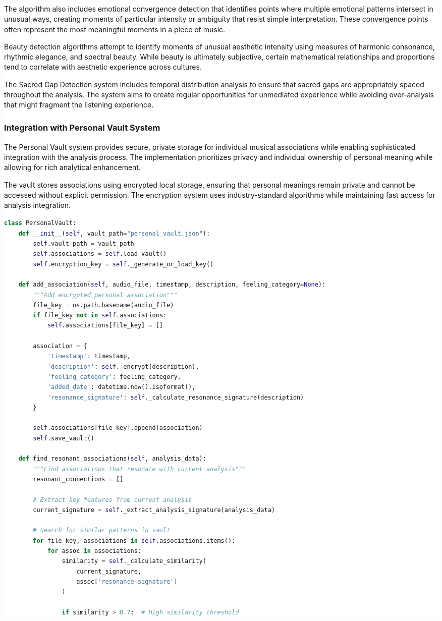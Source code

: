 ```python
```

The algorithm also includes emotional convergence detection that identifies points where multiple emotional patterns intersect in unusual ways, creating moments of particular intensity or ambiguity that resist simple interpretation. These convergence points often represent the most meaningful moments in a piece of music.

Beauty detection algorithms attempt to identify moments of unusual aesthetic intensity using measures of harmonic consonance, rhythmic elegance, and spectral beauty. While beauty is ultimately subjective, certain mathematical relationships and proportions tend to correlate with aesthetic experience across cultures.

The Sacred Gap Detection system includes temporal distribution analysis to ensure that sacred gaps are appropriately spaced throughout the analysis. The system aims to create regular opportunities for unmediated experience while avoiding over-analysis that might fragment the listening experience.

### Integration with Personal Vault System

The Personal Vault system provides secure, private storage for individual musical associations while enabling sophisticated integration with the analysis process. The implementation prioritizes privacy and individual ownership of personal meaning while allowing for rich analytical enhancement.

The vault stores associations using encrypted local storage, ensuring that personal meanings remain private and cannot be accessed without explicit permission. The encryption system uses industry-standard algorithms while maintaining fast access for analysis integration.

```python
class PersonalVault:
    def __init__(self, vault_path="personal_vault.json"):
        self.vault_path = vault_path
        self.associations = self.load_vault()
        self.encryption_key = self._generate_or_load_key()
    
    def add_association(self, audio_file, timestamp, description, feeling_category=None):
        """Add encrypted personal association"""
        file_key = os.path.basename(audio_file)
        if file_key not in self.associations:
            self.associations[file_key] = []
        
        association = {
            'timestamp': timestamp,
            'description': self._encrypt(description),
            'feeling_category': feeling_category,
            'added_date': datetime.now().isoformat(),
            'resonance_signature': self._calculate_resonance_signature(description)
        }
        
        self.associations[file_key].append(association)
        self.save_vault()
    
    def find_resonant_associations(self, analysis_data):
        """Find associations that resonate with current analysis"""
        resonant_connections = []
        
        # Extract key features from current analysis
        current_signature = self._extract_analysis_signature(analysis_data)
        
        # Search for similar patterns in vault
        for file_key, associations in self.associations.items():
            for assoc in associations:
                similarity = self._calculate_similarity(
                    current_signature, 
                    assoc['resonance_signature']
                )
                
                if similarity > 0.7:  # High similarity threshold
```